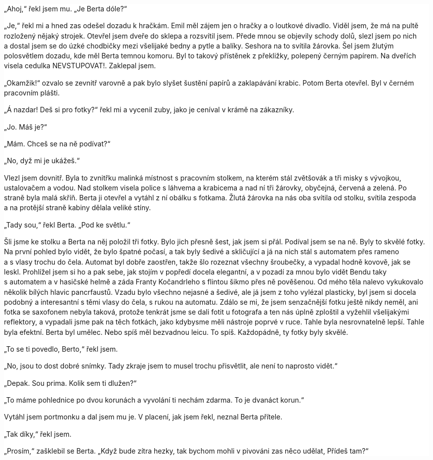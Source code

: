 „Ahoj,“ řekl jsem mu. „Je Berta dóle?“

„Je,“ řekl mi a hned zas odešel dozadu k hračkám. Emil měl zájem jen o hračky a o loutkové divadlo. Viděl jsem, že má na pultě rozložený nějaký strojek. Otevřel jsem dveře do sklepa a rozsvítil jsem. Přede mnou se objevily schody dolů, slezl jsem po nich a dostal jsem se do úzké chodbičky mezi všelijaké bedny a pytle a balíky. Seshora na to svítila žárovka. Šel jsem žlutým polosvětlem dozadu, kde měl Berta temnou komoru. Byl to takový přístěnek z překližky, polepený černým papírem. Na dveřích visela cedulka NEVSTUPOVAT!. Zaklepal jsem.

„Okamžik!“ ozvalo se zevnitř varovně a pak bylo slyšet šustění papírů a zaklapávání krabic. Potom Berta otevřel. Byl v černém pracovním plášti.

„Á nazdar! Deš si pro fotky?“ řekl mi a vycenil zuby, jako je ceníval v krámě na zákazníky.

„Jo. Máš je?“

„Mám. Chceš se na ně podívat?“

„No, dyž mi je ukážeš.“

Vlezl jsem dovnitř. Byla to zvnitřku malinká místnost s pracovním stolkem, na kterém stál zvětšovák a tři misky s vývojkou, ustalovačem a vodou. Nad stolkem visela police s láhvema a krabicema a nad ní tři žárovky, obyčejná, červená a zelená. Po straně byla malá skříň. Berta ji otevřel a vytáhl z ní obálku s fotkama. Žlutá žárovka na nás oba svítila od stolku, svítila zespoda a na protější straně kabiny dělala veliké stíny.

„Tady sou,“ řekl Berta. „Pod ke světlu.“

Šli jsme ke stolku a Berta na něj položil tři fotky. Bylo jich přesně šest, jak jsem si přál. Podíval jsem se na ně. Byly to skvělé fotky. Na první pohled bylo vidět, že bylo špatné počasí, a tak byly šedivé a skličující a já na nich stál s automatem přes rameno a s vlasy trochu do čela. Automat byl dobře zaostřen, takže šlo rozeznat všechny šroubečky, a vypadal hodně kovově, jak se leskl. Prohlížel jsem si ho a pak sebe, jak stojím v popředí docela elegantní, a v pozadí za mnou bylo vidět Bendu taky s automatem a v hasičské helmě a záda Franty Kočandrleho s flintou šikmo přes ně pověšenou. Od mého těla nalevo vykukovalo několik bílých hlavic pancrfaustů. Vzadu bylo všechno nejasné a šedivé, ale já jsem z toho vylézal plasticky, byl jsem si docela podobný a interesantní s těmi vlasy do čela, s rukou na automatu. Zdálo se mi, že jsem senzačnější fotku ještě nikdy neměl, ani fotka se saxofonem nebyla taková, protože tenkrát jsme se dali fotit u fotografa a ten nás úplně zploštil a vyžehlil všelijakými reflektory, a vypadali jsme pak na těch fotkách, jako kdybysme měli nástroje poprvé v ruce. Tahle byla nesrovnatelně lepší. Tahle byla efektní. Berta byl umělec. Nebo spíš měl bezvadnou leicu. To spíš. Každopádně, ty fotky byly skvělé.

„To se ti povedlo, Berto,“ řekl jsem.

„No, jsou to dost dobré snímky. Tady zkraje jsem to musel trochu přisvětlit, ale není to naprosto vidět.“

„Depak. Sou prima. Kolik sem ti dlužen?“

„To máme pohlednice po dvou korunách a vyvolání ti nechám zdarma. To je dvanáct korun.“

Vytáhl jsem portmonku a dal jsem mu je. V placení, jak jsem řekl, neznal Berta přítele.

„Tak díky,“ řekl jsem.

„Prosím,“ zašklebil se Berta. „Když bude zítra hezky, tak bychom mohli v pivováni zas něco udělat, Přídeš tam?“

